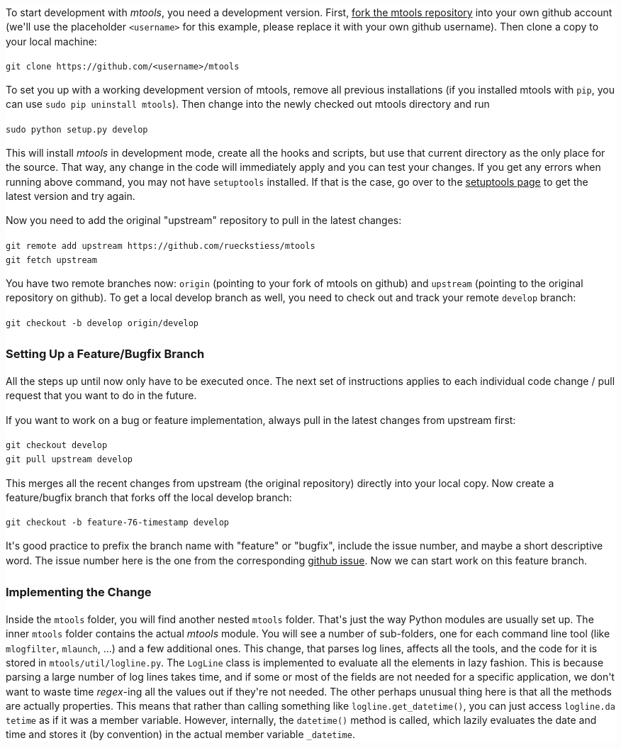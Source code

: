 To start development with *mtools*, you need a development version. First, [fork the mtools repository](https://github.com/rueckstiess/mtools/fork) into your own github account (we'll use the placeholder `<username>` for this example, please replace it with your own github username). Then clone a copy to your local machine:

    git clone https://github.com/<username>/mtools
    
To set you up with a working development version of mtools, remove all previous installations (if you installed mtools with `pip`, you can use `sudo pip uninstall mtools`). Then change into the newly checked out mtools directory and run

    sudo python setup.py develop
    
This will install *mtools* in development mode, create all the hooks and scripts, but use that current directory as the only place for the source. That way, any change in the code will immediately apply and you can test your changes. If you get any errors when running above command, you may not have `setuptools` installed. If that is the case, go over to the [setuptools page](https://pypi.python.org/pypi/setuptools/1.1.1#installation-instructions) to get the latest version and try again.

Now you need to add the original "upstream" repository to pull in the latest changes:

    git remote add upstream https://github.com/rueckstiess/mtools
    git fetch upstream
    
You have two remote branches now: `origin` (pointing to your fork of mtools on github) and `upstream` (pointing to the original repository on github). To get a local develop branch as well, you need to check out and track your remote `develop` branch:

    git checkout -b develop origin/develop


### <a name="bugfix-branch"></a> Setting Up a Feature/Bugfix Branch

All the steps up until now only have to be executed once. The next set of instructions applies to each individual code change / pull request that you want to do in the future.

If you want to work on a bug or feature implementation, always pull in the latest changes from upstream first:

    git checkout develop
    git pull upstream develop
    
This merges all the recent changes from upstream (the original repository) directly into your local copy. Now create a feature/bugfix branch that forks off the local develop branch:

    git checkout -b feature-76-timestamp develop
    
It's good practice to prefix the branch name with "feature" or "bugfix", include the issue number, and maybe a short descriptive word. The issue number here is the one from the corresponding [github issue](https://github.com/rueckstiess/mtools/issues). Now we can start work on this feature branch.

### Implementing the Change

Inside the `mtools` folder, you will find another nested `mtools` folder. That's just the way Python modules are usually set up. The inner `mtools` folder contains the actual *mtools* module. You will see a number of sub-folders, one for each command line tool (like `mlogfilter`, `mlaunch`, ...) and a few additional ones. This change, that parses log lines, affects all the tools, and the code for it is stored in `mtools/util/logline.py`. The `LogLine` class is implemented to evaluate all the elements in lazy fashion. This is because parsing a large number of log lines takes time, and if some or most of the fields are not needed for a specific application, we don't want to waste time *regex*-ing all the values out if they're not needed. The other perhaps unusual thing here is that all the methods are actually properties. This means that rather than calling something like `logline.get_datetime()`, you can just access `logline.datetime` as if it was a member variable. However, internally, the `datetime()` method is called, which lazily evaluates the date and time and stores it (by convention) in the actual member variable `_datetime`.
